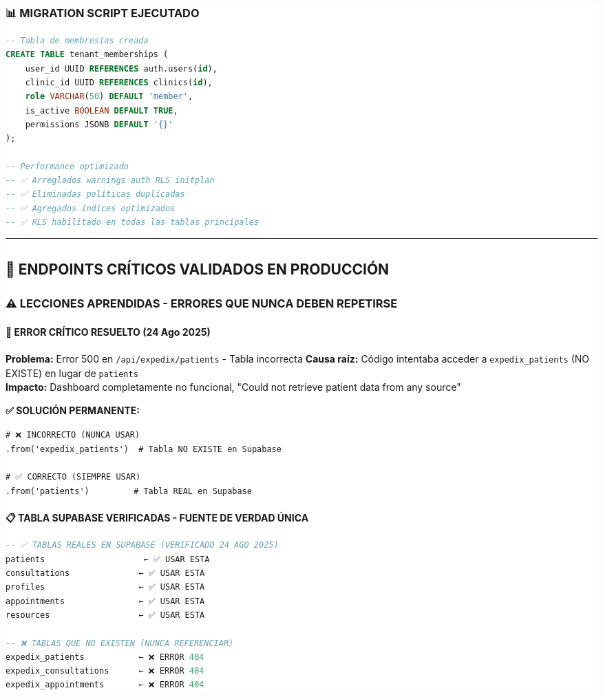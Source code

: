 ### **📊 MIGRATION SCRIPT EJECUTADO**
```sql
-- Tabla de membresías creada
CREATE TABLE tenant_memberships (
    user_id UUID REFERENCES auth.users(id),
    clinic_id UUID REFERENCES clinics(id), 
    role VARCHAR(50) DEFAULT 'member',
    is_active BOOLEAN DEFAULT TRUE,
    permissions JSONB DEFAULT '{}'
);

-- Performance optimizado
-- ✅ Arreglados warnings auth RLS initplan
-- ✅ Eliminadas políticas duplicadas
-- ✅ Agregados índices optimizados
-- ✅ RLS habilitado en todas las tablas principales
```

---

## 🎯 **ENDPOINTS CRÍTICOS VALIDADOS EN PRODUCCIÓN**

### **⚠️ LECCIONES APRENDIDAS - ERRORES QUE NUNCA DEBEN REPETIRSE**

#### **🚨 ERROR CRÍTICO RESUELTO (24 Ago 2025)**
**Problema:** Error 500 en `/api/expedix/patients` - Tabla incorrecta
**Causa raíz:** Código intentaba acceder a `expedix_patients` (NO EXISTE) en lugar de `patients`  
**Impacto:** Dashboard completamente no funcional, "Could not retrieve patient data from any source"

**✅ SOLUCIÓN PERMANENTE:**
```http
# ❌ INCORRECTO (NUNCA USAR)
.from('expedix_patients')  # Tabla NO EXISTE en Supabase

# ✅ CORRECTO (SIEMPRE USAR) 
.from('patients')         # Tabla REAL en Supabase
```

#### **📋 TABLA SUPABASE VERIFICADAS - FUENTE DE VERDAD ÚNICA**
```sql
-- ✅ TABLAS REALES EN SUPABASE (VERIFICADO 24 AGO 2025)
patients                    ← ✅ USAR ESTA
consultations              ← ✅ USAR ESTA  
profiles                   ← ✅ USAR ESTA
appointments               ← ✅ USAR ESTA
resources                  ← ✅ USAR ESTA

-- ❌ TABLAS QUE NO EXISTEN (NUNCA REFERENCIAR)
expedix_patients           ← ❌ ERROR 404
expedix_consultations      ← ❌ ERROR 404  
expedix_appointments       ← ❌ ERROR 404
```
